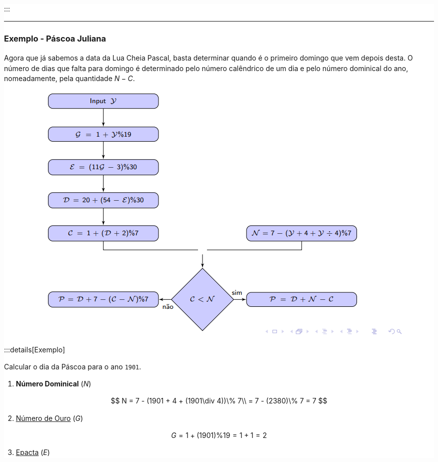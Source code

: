 :::

---

### Exemplo - Páscoa Juliana

Agora que já sabemos a data da Lua Cheia Pascal, basta determinar quando é o primeiro domingo que vem depois desta. O número de dias que falta para domingo é determinado pelo número calêndrico de um dia e pelo número dominical do ano, nomeadamente, pela quantidade $N-C$.

![Fluxograma](./assets/0010-fluxJul.png#dark=3)

:::details[Exemplo]

Calcular o dia da Páscoa para o ano `1901`.

1. **Número Dominical** ($N$)

$$
N = 7 - (1901 + 4  + (1901\div 4))\% 7\\
= 7 - (2380)\% 7 = 7
$$

2. [Número de Ouro](#numero-de-ouro-do-calendario) ($G$)

$$
G = 1 + (1901)\%19=1+1=2
$$

3. [Epacta](#epacta) ($E$)
